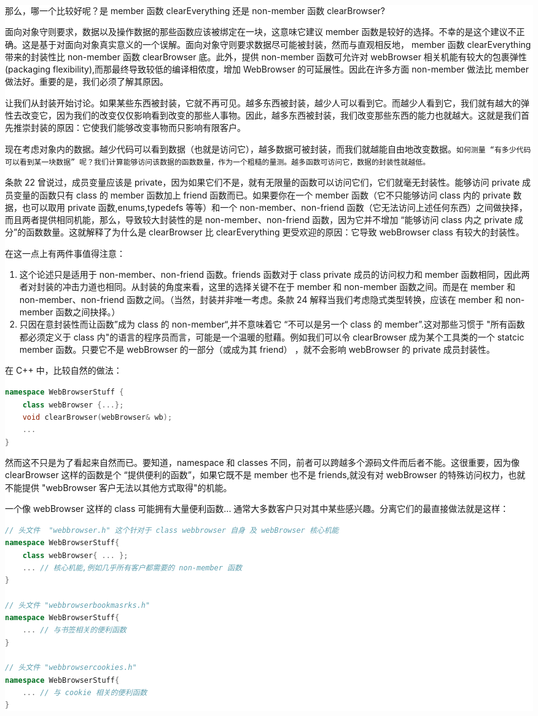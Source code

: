 ```c++
```
那么，哪一个比较好呢？是 member 函数 clearEverything 还是 non-member 函数 clearBrowser?

面向对象守则要求，数据以及操作数据的那些函数应该被绑定在一块，这意味它建议 member 函数是较好的选择。不幸的是这个建议不正确。这是基于对面向对象真实意义的一个误解。面向对象守则要求数据尽可能被封装，然而与直观相反地， member 函数 clearEverything 带来的封装性比 non-member 函数 clearBrowser 底。此外，提供 non-member 函数可允许对 webBrowser 相关机能有较大的包裹弹性 (packaging flexibility),而那最终导致较低的编译相侬度，增加 WebBrowser 的可延展性。因此在许多方面 non-member 做法比 member 做法好。重要的是，我们必须了解其原因。

让我们从封装开始讨论。如果某些东西被封装，它就不再可见。越多东西被封装，越少人可以看到它。而越少人看到它，我们就有越大的弹性去改变它，因为我们的改变仅仅影响看到改变的那些人事物。因此，越多东西被封装，我们改变那些东西的能力也就越大。这就是我们首先推崇封装的原因：它使我们能够改变事物而只影响有限客户。

现在考虑对象内的数据。越少代码可以看到数据（也就是访问它），越多数据可被封装，而我们就越能自由地改变数据。`如何测量 “有多少代码可以看到某一块数据” 呢？我们计算能够访问该数据的函数数量，作为一个粗糙的量测。越多函数可访问它，数据的封装性就越低。`

条款 22 曾说过，成员变量应该是 private，因为如果它们不是，就有无限量的函数可以访问它们，它们就毫无封装性。能够访问 private 成员变量的函数只有 class 的 member 函数加上 friend 函数而已。如果要你在一个 member 函数（它不只能够访问 class 内的 private 数据，也可以取用 private 函数,enums,typedefs 等等）和一个 non-member、non-friend 函数（它无法访问上述任何东西）之间做抉择，而且两者提供相同机能，那么，导致较大封装性的是 non-member、non-friend 函数，因为它并不增加 “能够访问 class 内之 private 成分”的函数数量。这就解释了为什么是 clearBrowser 比 clearEverything 更受欢迎的原因：它导致 webBrowser class 有较大的封装性。

在这一点上有两件事值得注意：
1. 这个论述只是适用于 non-member、non-friend 函数。friends 函数对于 class private 成员的访问权力和 member 函数相同，因此两者对封装的冲击力道也相同。从封装的角度来看，这里的选择关键不在于 member 和 non-member 函数之间。而是在 member 和 non-member、non-friend 函数之间。（当然，封装并非唯一考虑。条款 24 解释当我们考虑隐式类型转换，应该在 member 和 non-member 函数之间抉择。）
2. 只因在意封装性而让函数”成为 class 的 non-member“,并不意味着它 “不可以是另一个 class 的 member”.这对那些习惯于 "所有函数都必须定义于 class 内"的语言的程序员而言，可能是一个温暖的慰藉。例如我们可以令 clearBrowser 成为某个工具类的一个 statcic member 函数。只要它不是 webBrowser 的一部分（或成为其 friend） ，就不会影响 webBrowser 的  private 成员封装性。

在 C++ 中，比较自然的做法：
```c++
namespace WebBrowserStuff {
	class webBrowser {...};
	void clearBrowser(webBrowser& wb);
	...
}
```

然而这不只是为了看起来自然而已。要知道，namespace 和 classes 不同，前者可以跨越多个源码文件而后者不能。这很重要，因为像  clearBrowser 这样的函数是个 “提供便利的函数”，如果它既不是 member 也不是 friends,就没有对 webBrowser 的特殊访问权力，也就不能提供 "webBrowser 客户无法以其他方式取得"的机能。

一个像  webBrowser 这样的 class 可能拥有大量便利函数... 通常大多数客户只对其中某些感兴趣。分离它们的最直接做法就是这样：
```c++
// 头文件  "webbrowser.h" 这个针对于 class webbrowser 自身 及 webBrowser 核心机能
namespace WebBrowserStuff{
	class webBrowser{ ... };
	... // 核心机能,例如几乎所有客户都需要的 non-member 函数
}

// 头文件 "webbrowserbookmasrks.h"
namespace WebBrowserStuff{
	... // 与书签相关的便利函数
}

// 头文件 "webbrowsercookies.h"
namespace WebBrowserStuff{
	... // 与 cookie 相关的便利函数
}
```
